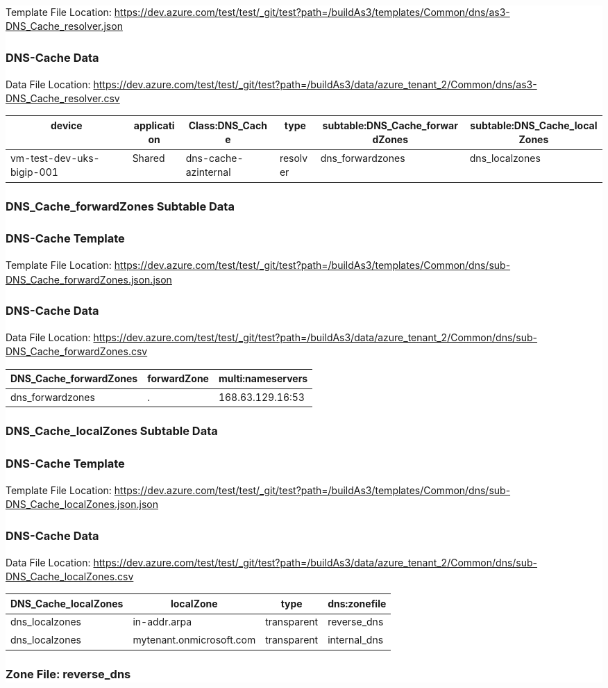 Template File Location: https://dev.azure.com/test/test/_git/test?path=/buildAs3/templates/Common/dns/as3-DNS_Cache_resolver.json

```json
```

### DNS-Cache Data

Data File Location: https://dev.azure.com/test/test/_git/test?path=/buildAs3/data/azure_tenant_2/Common/dns/as3-DNS_Cache_resolver.csv

|device|application|Class:DNS_Cache|type|subtable:DNS_Cache_forwardZones|subtable:DNS_Cache_localZones|
|---|---|---|---|---|---|
vm-test-dev-uks-bigip-001|Shared|dns-cache-azinternal|resolver|dns_forwardzones|dns_localzones

### DNS_Cache_forwardZones Subtable Data

### DNS-Cache Template

Template File Location: https://dev.azure.com/test/test/_git/test?path=/buildAs3/templates/Common/dns/sub-DNS_Cache_forwardZones.json.json

```json
```

### DNS-Cache Data

Data File Location: https://dev.azure.com/test/test/_git/test?path=/buildAs3/data/azure_tenant_2/Common/dns/sub-DNS_Cache_forwardZones.csv

|DNS_Cache_forwardZones|forwardZone|multi:nameservers|
|---|---|---|
dns_forwardzones|.|168.63.129.16:53

### DNS_Cache_localZones Subtable Data

### DNS-Cache Template

Template File Location: https://dev.azure.com/test/test/_git/test?path=/buildAs3/templates/Common/dns/sub-DNS_Cache_localZones.json.json

```json
```

### DNS-Cache Data

Data File Location: https://dev.azure.com/test/test/_git/test?path=/buildAs3/data/azure_tenant_2/Common/dns/sub-DNS_Cache_localZones.csv

|DNS_Cache_localZones|localZone|type|dns:zonefile|
|---|---|---|---|
dns_localzones|in-addr.arpa|transparent|reverse_dns
dns_localzones|mytenant.onmicrosoft.com|transparent|internal_dns

###  Zone File: reverse_dns
